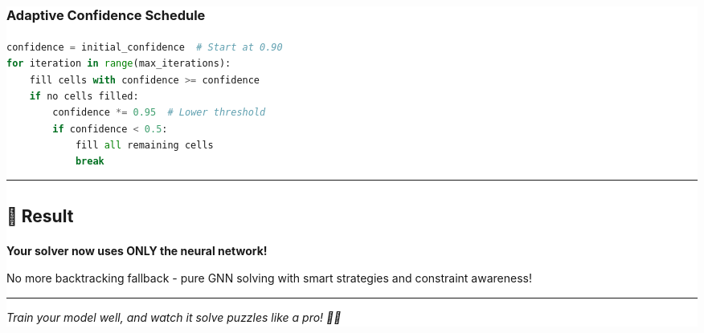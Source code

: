 ### Adaptive Confidence Schedule
```python
confidence = initial_confidence  # Start at 0.90
for iteration in range(max_iterations):
    fill cells with confidence >= confidence
    if no cells filled:
        confidence *= 0.95  # Lower threshold
        if confidence < 0.5:
            fill all remaining cells
            break
```

---

## 🎉 Result

**Your solver now uses ONLY the neural network!**

No more backtracking fallback - pure GNN solving with smart strategies and constraint awareness!

---

*Train your model well, and watch it solve puzzles like a pro! 🧠✨*
